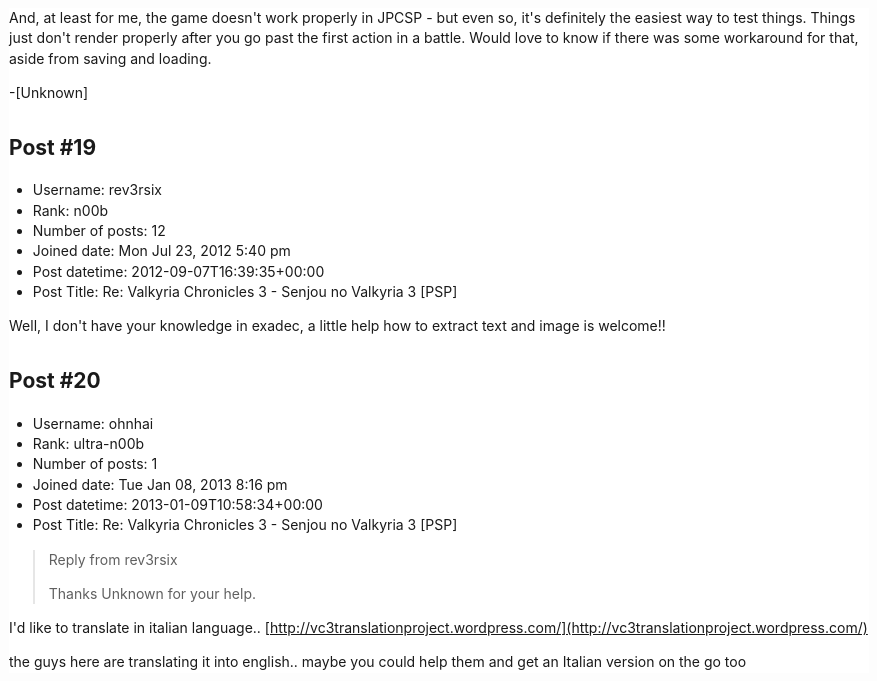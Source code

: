 And, at least for me, the game doesn't work properly in JPCSP - but even so, it's definitely the easiest way to test things.  Things just don't render properly after you go past the first action in a battle.  Would love to know if there was some workaround for that, aside from saving and loading.

-[Unknown]
## Post #19
- Username: rev3rsix
- Rank: n00b
- Number of posts: 12
- Joined date: Mon Jul 23, 2012 5:40 pm
- Post datetime: 2012-09-07T16:39:35+00:00
- Post Title: Re: Valkyria Chronicles 3  - Senjou no Valkyria 3 [PSP]

Well, I don't have your knowledge in exadec, a little help how to extract text and image is welcome!!
## Post #20
- Username: ohnhai
- Rank: ultra-n00b
- Number of posts: 1
- Joined date: Tue Jan 08, 2013 8:16 pm
- Post datetime: 2013-01-09T10:58:34+00:00
- Post Title: Re: Valkyria Chronicles 3  - Senjou no Valkyria 3 [PSP]

> Reply from rev3rsix
>
> Thanks Unknown for your help.

I'd like to translate in italian language..
[http://vc3translationproject.wordpress.com/](http://vc3translationproject.wordpress.com/)

the guys here are translating it into english.. maybe you could help them and get an Italian version on the go too
